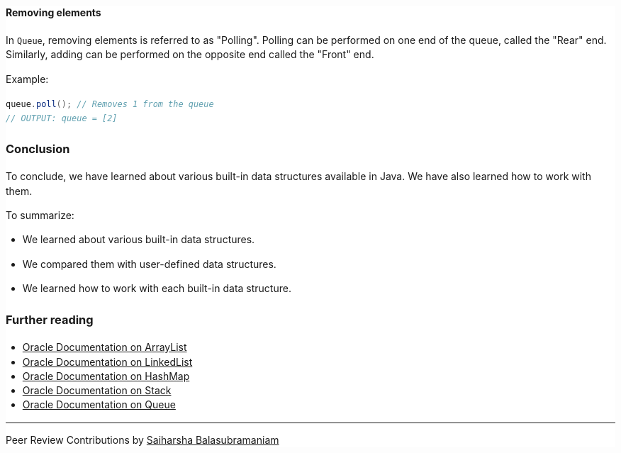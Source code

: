#### Removing elements
In `Queue`, removing elements is referred to as "Polling". Polling can be performed on one end of the queue, called the "Rear" end. Similarly, adding can be performed on the opposite end called the "Front" end.

Example:

```java
queue.poll(); // Removes 1 from the queue
// OUTPUT: queue = [2]
```

### Conclusion
To conclude, we have learned about various built-in data structures available in Java. We have also learned how to work with them.

To summarize:
- We learned about various built-in data structures.

- We compared them with user-defined data structures.

- We learned how to work with each built-in data structure.

### Further reading
- [Oracle Documentation on ArrayList](https://docs.oracle.com/javase/7/docs/api/java/util/ArrayList.html)
- [Oracle Documentation on LinkedList](https://docs.oracle.com/javase/7/docs/api/java/util/LinkedList.html)
- [Oracle Documentation on HashMap](https://docs.oracle.com/javase/8/docs/api/java/util/HashMap.html)
- [Oracle Documentation on Stack](https://docs.oracle.com/javase/7/docs/api/java/util/Stack.html)
- [Oracle Documentation on Queue](https://docs.oracle.com/javase/7/docs/api/java/util/Queue.html)

---
Peer Review Contributions by [Saiharsha Balasubramaniam](/engineering-education/authors/saiharsha-balasubramaniam/)
